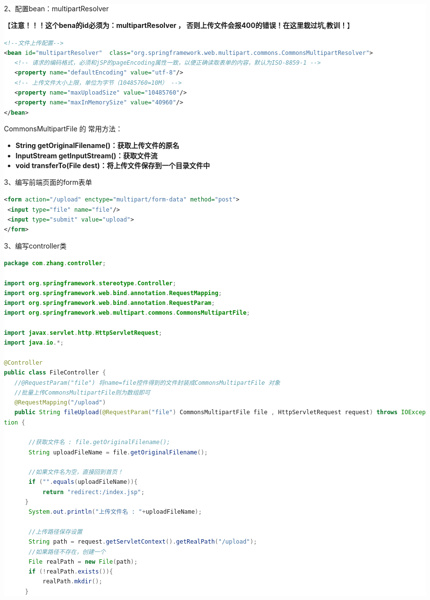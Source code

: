 2、配置bean：multipartResolver

【**注意！！！这个bena的id必须为：multipartResolver ， 否则上传文件会报400的错误！在这里栽过坑,教训！**】

```xml
<!--文件上传配置-->
<bean id="multipartResolver"  class="org.springframework.web.multipart.commons.CommonsMultipartResolver">
   <!-- 请求的编码格式，必须和jSP的pageEncoding属性一致，以便正确读取表单的内容，默认为ISO-8859-1 -->
   <property name="defaultEncoding" value="utf-8"/>
   <!-- 上传文件大小上限，单位为字节（10485760=10M） -->
   <property name="maxUploadSize" value="10485760"/>
   <property name="maxInMemorySize" value="40960"/>
</bean>
```

CommonsMultipartFile 的 常用方法：

- **String getOriginalFilename()：获取上传文件的原名**
- **InputStream getInputStream()：获取文件流**
- **void transferTo(File dest)：将上传文件保存到一个目录文件中**

3、编写前端页面的form表单

```xml
<form action="/upload" enctype="multipart/form-data" method="post">
 <input type="file" name="file"/>
 <input type="submit" value="upload">
</form>
```

3、编写controller类

```Java
package com.zhang.controller;

import org.springframework.stereotype.Controller;
import org.springframework.web.bind.annotation.RequestMapping;
import org.springframework.web.bind.annotation.RequestParam;
import org.springframework.web.multipart.commons.CommonsMultipartFile;

import javax.servlet.http.HttpServletRequest;
import java.io.*;

@Controller
public class FileController {
   //@RequestParam("file") 将name=file控件得到的文件封装成CommonsMultipartFile 对象
   //批量上传CommonsMultipartFile则为数组即可
   @RequestMapping("/upload")
   public String fileUpload(@RequestParam("file") CommonsMultipartFile file , HttpServletRequest request) throws IOException {

       //获取文件名 : file.getOriginalFilename();
       String uploadFileName = file.getOriginalFilename();

       //如果文件名为空，直接回到首页！
       if ("".equals(uploadFileName)){
           return "redirect:/index.jsp";
      }
       System.out.println("上传文件名 : "+uploadFileName);

       //上传路径保存设置
       String path = request.getServletContext().getRealPath("/upload");
       //如果路径不存在，创建一个
       File realPath = new File(path);
       if (!realPath.exists()){
           realPath.mkdir();
      }
```